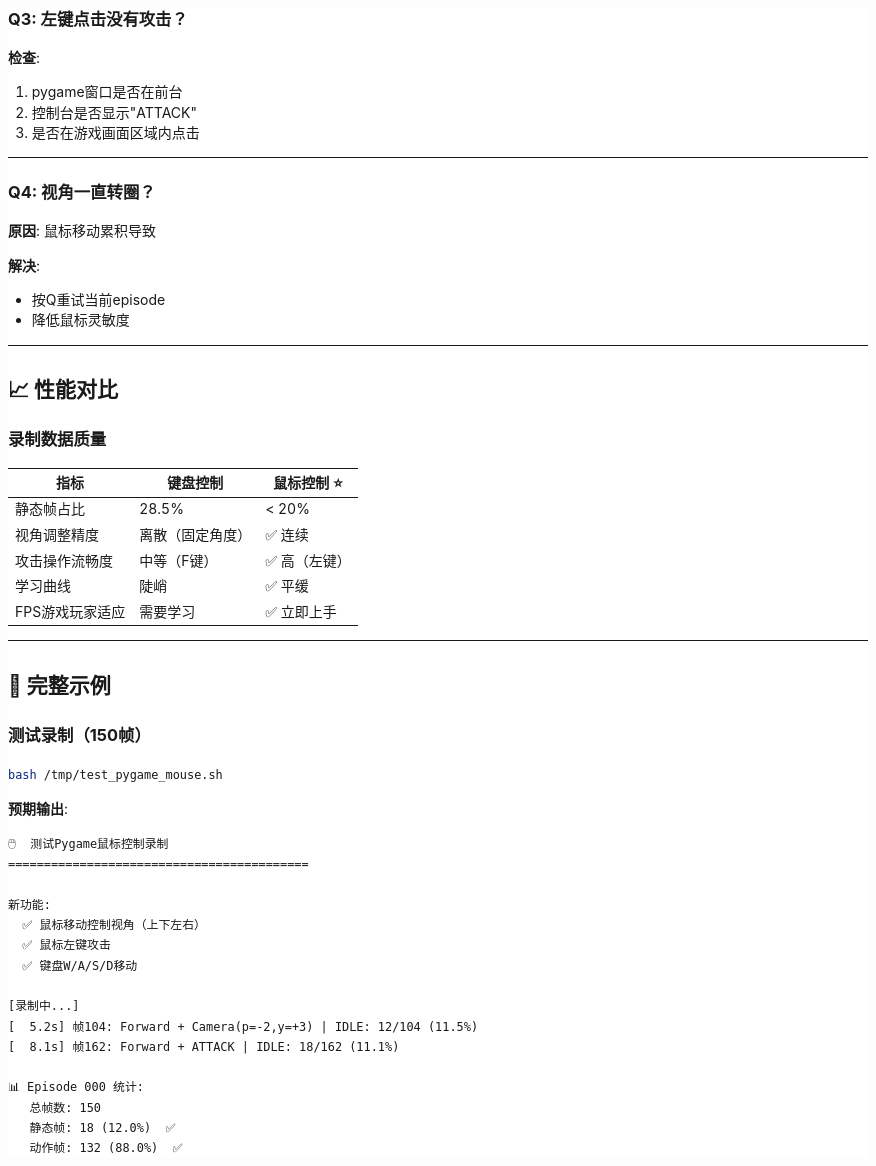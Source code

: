 
### **Q3: 左键点击没有攻击？**

**检查**:
1. pygame窗口是否在前台
2. 控制台是否显示"ATTACK"
3. 是否在游戏画面区域内点击

---

### **Q4: 视角一直转圈？**

**原因**: 鼠标移动累积导致

**解决**: 
- 按Q重试当前episode
- 降低鼠标灵敏度

---

## 📈 **性能对比**

### **录制数据质量**

| 指标 | 键盘控制 | 鼠标控制 ⭐ |
|------|---------|----------|
| 静态帧占比 | 28.5% | < 20% |
| 视角调整精度 | 离散（固定角度） | ✅ 连续 |
| 攻击操作流畅度 | 中等（F键） | ✅ 高（左键） |
| 学习曲线 | 陡峭 | ✅ 平缓 |
| FPS游戏玩家适应 | 需要学习 | ✅ 立即上手 |

---

## 🎯 **完整示例**

### **测试录制（150帧）**

```bash
bash /tmp/test_pygame_mouse.sh
```

**预期输出**:
```
🖱️  测试Pygame鼠标控制录制
==========================================

新功能:
  ✅ 鼠标移动控制视角（上下左右）
  ✅ 鼠标左键攻击
  ✅ 键盘W/A/S/D移动

[录制中...]
[  5.2s] 帧104: Forward + Camera(p=-2,y=+3) | IDLE: 12/104 (11.5%)
[  8.1s] 帧162: Forward + ATTACK | IDLE: 18/162 (11.1%)

📊 Episode 000 统计:
   总帧数: 150
   静态帧: 18 (12.0%)  ✅
   动作帧: 132 (88.0%)  ✅
```
